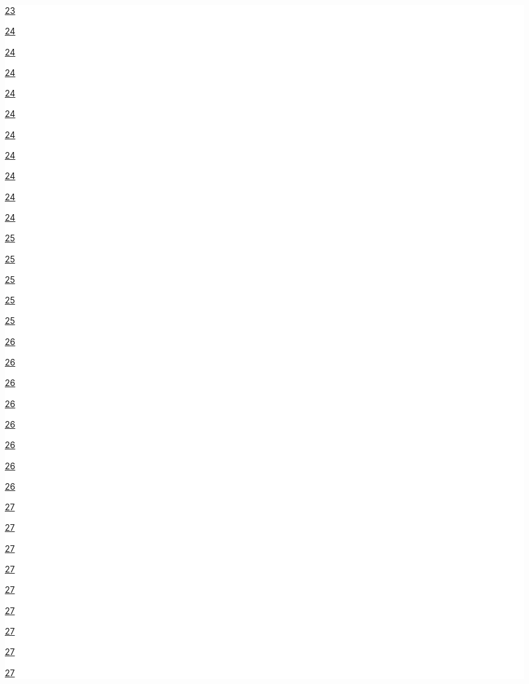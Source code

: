 [23](#exceptional-procedures-6)

[24](#actions-at-the-terminating-ue)

[24](#sip-specific-event-notifications)

[24](#interaction-of-call-completion-with-other-services)

[24](#communication-waiting-cw)

[24](#communication-hold-hold)

[24](#terminating-identification-presentation-tip)

[24](#terminating-identification-restriction-tir)

[24](#originating-identification-presentation-oip)

[24](#originating-identification-restriction-oir)

[24](#conference-calling-conf)

[25](#communication-diversion-services-cdiv)

[25](#general-2)

[25](#communication-forwarding-unconditional)

[25](#communication-forwarding-busy)

[25](#communication-forwarding-no-reply)

[26](#communication-forwarding-not-registered)

[26](#communication-deflection-cd)

[26](#advice-of-charge-aoc)

[26](#completion-of-communications-ccbsccnrccnl)

[26](#malicious-communication-identification-mcid)

[26](#anonymous-communication-rejection-and-communication-barring-acrcb)

[26](#message-waiting-indication-mwi)

[26](#explicit-communication-transfer-ect)

[27](#flexible-alerting-fa)

[27](#customized-alerting-tones-cat)

[27](#enhanced-calling-name-ecnam)

[27](#multi-device-mud)

[27](#multi-identity-mid)

[27](#void)

[27](#parameter-values-timers)

[27](#timers-referring-to-the-originating-as)

[27](#timers-referring-to-the-terminating-as)

